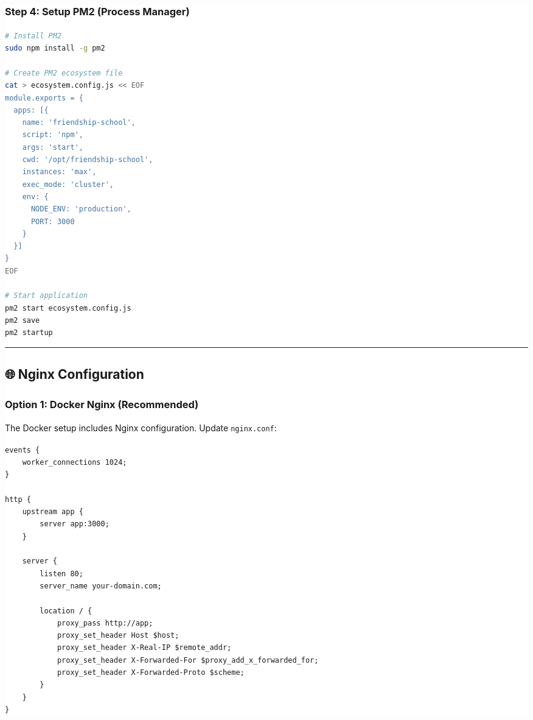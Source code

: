 ### Step 4: Setup PM2 (Process Manager)

```bash
# Install PM2
sudo npm install -g pm2

# Create PM2 ecosystem file
cat > ecosystem.config.js << EOF
module.exports = {
  apps: [{
    name: 'friendship-school',
    script: 'npm',
    args: 'start',
    cwd: '/opt/friendship-school',
    instances: 'max',
    exec_mode: 'cluster',
    env: {
      NODE_ENV: 'production',
      PORT: 3000
    }
  }]
}
EOF

# Start application
pm2 start ecosystem.config.js
pm2 save
pm2 startup
```

---

## 🌐 Nginx Configuration

### Option 1: Docker Nginx (Recommended)

The Docker setup includes Nginx configuration. Update `nginx.conf`:

```nginx
events {
    worker_connections 1024;
}

http {
    upstream app {
        server app:3000;
    }

    server {
        listen 80;
        server_name your-domain.com;

        location / {
            proxy_pass http://app;
            proxy_set_header Host $host;
            proxy_set_header X-Real-IP $remote_addr;
            proxy_set_header X-Forwarded-For $proxy_add_x_forwarded_for;
            proxy_set_header X-Forwarded-Proto $scheme;
        }
    }
}
```
